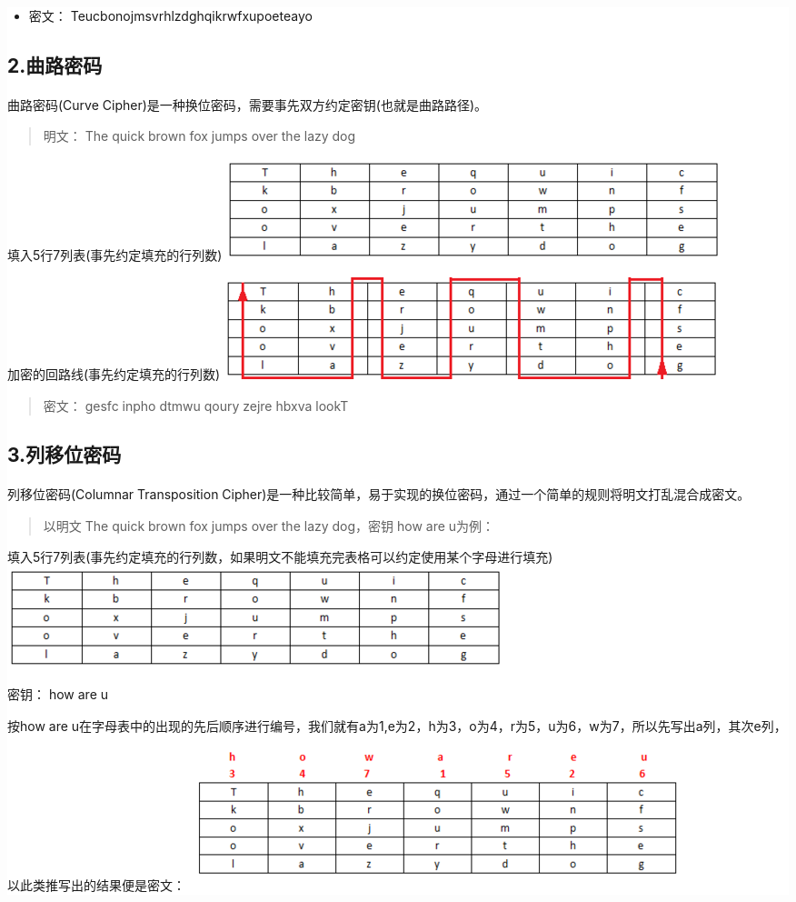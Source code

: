 - 密文： Teucbonojmsvrhlzdghqikrwfxupoeteayo

## 2.**曲路密码**
曲路密码(Curve Cipher)是一种换位密码，需要事先双方约定密钥(也就是曲路路径)。

> 明文： The quick brown fox jumps over the lazy dog

填入5行7列表(事先约定填充的行列数)
![image](../../../img/渗透/笔记/cryptography/aURZRvE.png)

加密的回路线(事先约定填充的行列数)
![image](../../../img/渗透/笔记/cryptography/rmiIv2Z.png)

> 密文： gesfc inpho dtmwu qoury zejre hbxva lookT

## 3.**列移位密码**
列移位密码(Columnar Transposition Cipher)是一种比较简单，易于实现的换位密码，通过一个简单的规则将明文打乱混合成密文。

> 以明文 The quick brown fox jumps over the lazy dog，密钥 how are u为例：

填入5行7列表(事先约定填充的行列数，如果明文不能填充完表格可以约定使用某个字母进行填充)
![image](../../../img/渗透/笔记/cryptography/aURZRvE.png)

密钥： how are u

按how are u在字母表中的出现的先后顺序进行编号，我们就有a为1,e为2，h为3，o为4，r为5，u为6，w为7，所以先写出a列，其次e列，以此类推写出的结果便是密文：
![image](../../../img/渗透/笔记/cryptography/AfiMnq3.png)
